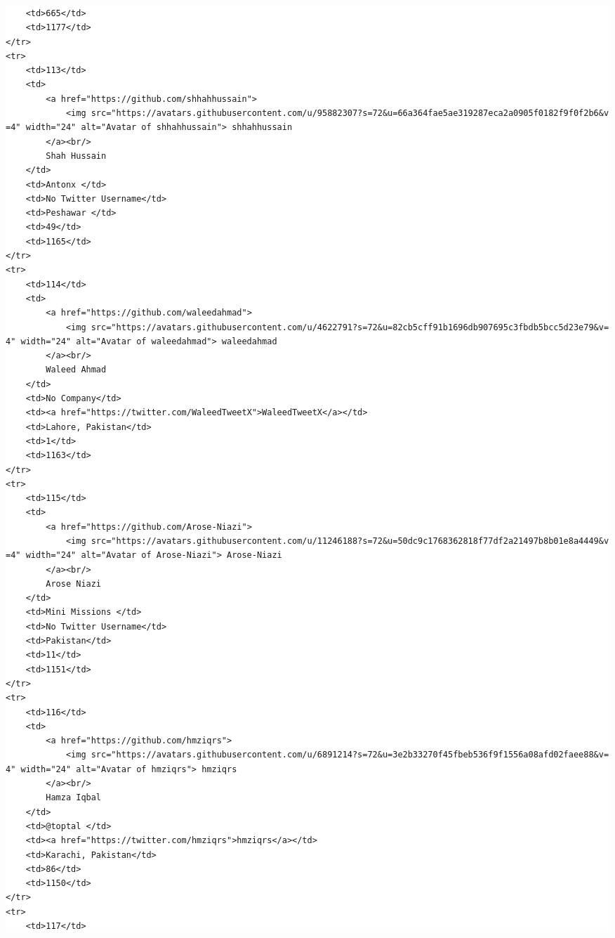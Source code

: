 		<td>665</td>
		<td>1177</td>
	</tr>
	<tr>
		<td>113</td>
		<td>
			<a href="https://github.com/shhahhussain">
				<img src="https://avatars.githubusercontent.com/u/95882307?s=72&u=66a364fae5ae319287eca2a0905f0182f9f0f2b6&v=4" width="24" alt="Avatar of shhahhussain"> shhahhussain
			</a><br/>
			Shah Hussain
		</td>
		<td>Antonx </td>
		<td>No Twitter Username</td>
		<td>Peshawar </td>
		<td>49</td>
		<td>1165</td>
	</tr>
	<tr>
		<td>114</td>
		<td>
			<a href="https://github.com/waleedahmad">
				<img src="https://avatars.githubusercontent.com/u/4622791?s=72&u=82cb5cff91b1696db907695c3fbdb5bcc5d23e79&v=4" width="24" alt="Avatar of waleedahmad"> waleedahmad
			</a><br/>
			Waleed Ahmad
		</td>
		<td>No Company</td>
		<td><a href="https://twitter.com/WaleedTweetX">WaleedTweetX</a></td>
		<td>Lahore, Pakistan</td>
		<td>1</td>
		<td>1163</td>
	</tr>
	<tr>
		<td>115</td>
		<td>
			<a href="https://github.com/Arose-Niazi">
				<img src="https://avatars.githubusercontent.com/u/11246188?s=72&u=50dc9c1768362818f77df2a21497b8b01e8a4449&v=4" width="24" alt="Avatar of Arose-Niazi"> Arose-Niazi
			</a><br/>
			Arose Niazi
		</td>
		<td>Mini Missions </td>
		<td>No Twitter Username</td>
		<td>Pakistan</td>
		<td>11</td>
		<td>1151</td>
	</tr>
	<tr>
		<td>116</td>
		<td>
			<a href="https://github.com/hmziqrs">
				<img src="https://avatars.githubusercontent.com/u/6891214?s=72&u=3e2b33270f45fbeb536f9f1556a08afd02faee88&v=4" width="24" alt="Avatar of hmziqrs"> hmziqrs
			</a><br/>
			Hamza Iqbal
		</td>
		<td>@toptal </td>
		<td><a href="https://twitter.com/hmziqrs">hmziqrs</a></td>
		<td>Karachi, Pakistan</td>
		<td>86</td>
		<td>1150</td>
	</tr>
	<tr>
		<td>117</td>